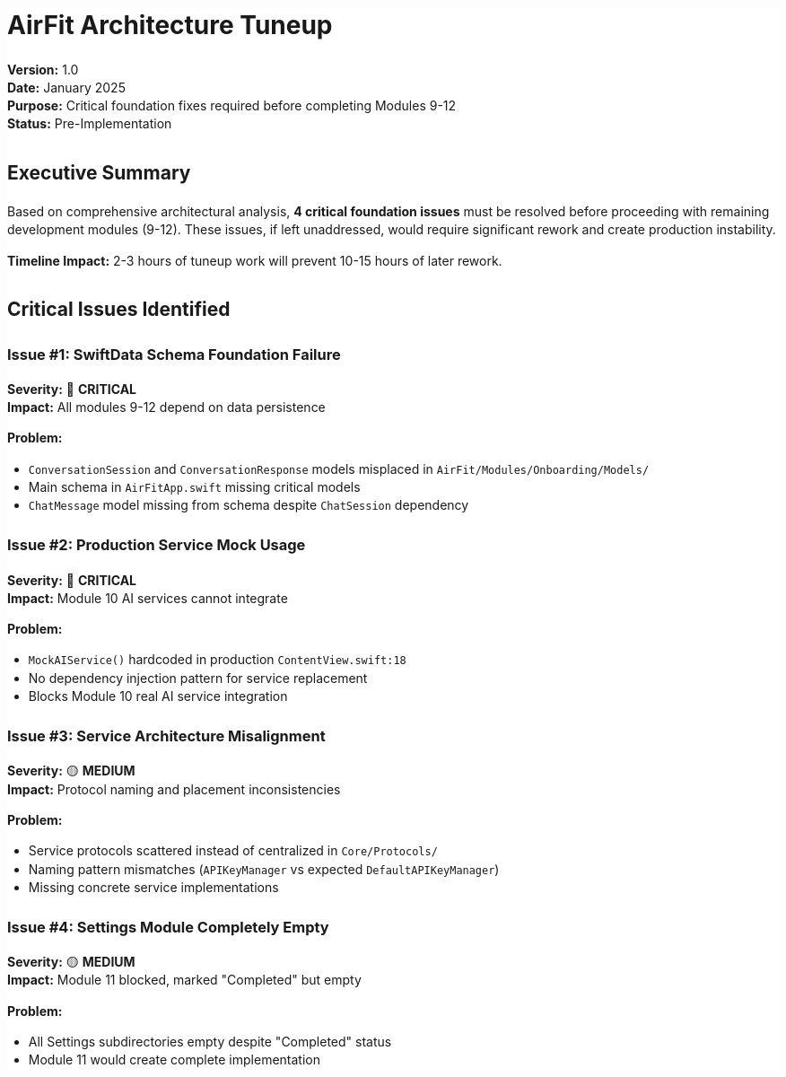 # AirFit Architecture Tuneup

**Version:** 1.0  
**Date:** January 2025  
**Purpose:** Critical foundation fixes required before completing Modules 9-12  
**Status:** Pre-Implementation

## Executive Summary

Based on comprehensive architectural analysis, **4 critical foundation issues** must be resolved before proceeding with remaining development modules (9-12). These issues, if left unaddressed, would require significant rework and create production instability.

**Timeline Impact:** 2-3 hours of tuneup work will prevent 10-15 hours of later rework.

## Critical Issues Identified

### Issue #1: SwiftData Schema Foundation Failure
**Severity:** 🔴 **CRITICAL**  
**Impact:** All modules 9-12 depend on data persistence

**Problem:**
- `ConversationSession` and `ConversationResponse` models misplaced in `AirFit/Modules/Onboarding/Models/`
- Main schema in `AirFitApp.swift` missing critical models
- `ChatMessage` model missing from schema despite `ChatSession` dependency

### Issue #2: Production Service Mock Usage
**Severity:** 🔴 **CRITICAL**  
**Impact:** Module 10 AI services cannot integrate

**Problem:**
- `MockAIService()` hardcoded in production `ContentView.swift:18`
- No dependency injection pattern for service replacement
- Blocks Module 10 real AI service integration

### Issue #3: Service Architecture Misalignment  
**Severity:** 🟡 **MEDIUM**  
**Impact:** Protocol naming and placement inconsistencies

**Problem:**
- Service protocols scattered instead of centralized in `Core/Protocols/`
- Naming pattern mismatches (`APIKeyManager` vs expected `DefaultAPIKeyManager`)
- Missing concrete service implementations

### Issue #4: Settings Module Completely Empty
**Severity:** 🟡 **MEDIUM**  
**Impact:** Module 11 blocked, marked "Completed" but empty

**Problem:**
- All Settings subdirectories empty despite "Completed" status
- Module 11 would create complete implementation
